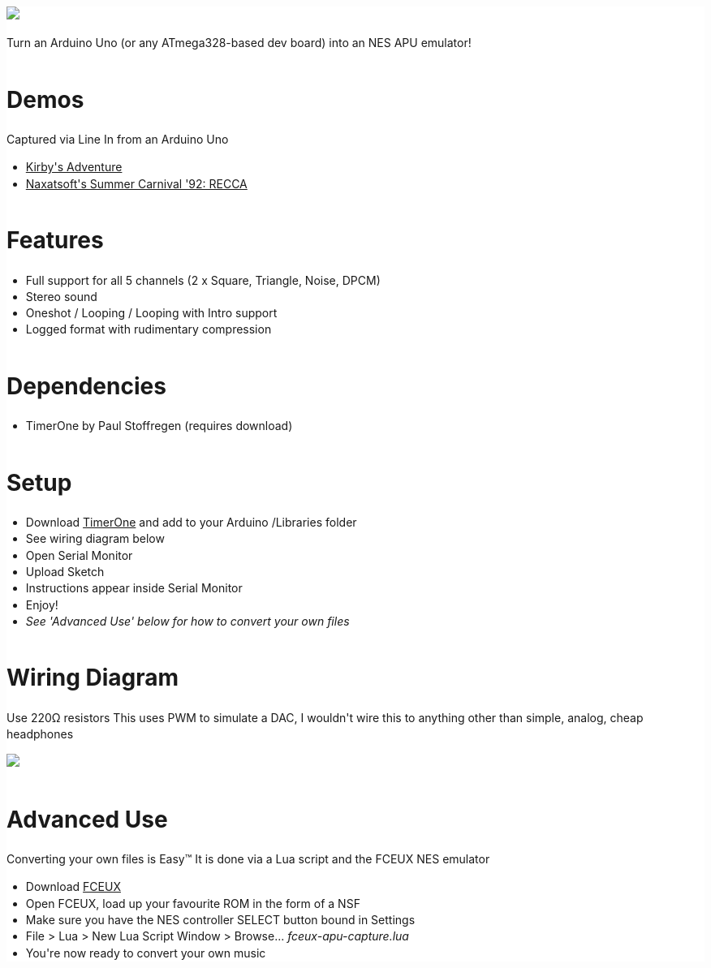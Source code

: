 <img src="https://i.imgur.com/sTk7vtS.png" width="35%">

Turn an Arduino Uno (or any ATmega328-based dev board) into an NES APU emulator!

# Demos

Captured via Line In from an Arduino Uno
- [Kirby's Adventure](https://soundcloud.com/user-358261734/pretendo-kirby-test)
- [Naxatsoft's Summer Carnival '92: RECCA](https://soundcloud.com/user-358261734/pretendo-recca-test)

# Features

- Full support for all 5 channels (2 x Square, Triangle, Noise, DPCM)
- Stereo sound
- Oneshot / Looping / Looping with Intro support
- Logged format with rudimentary compression

# Dependencies

- TimerOne by Paul Stoffregen (requires download)

# Setup

- Download [TimerOne](https://github.com/PaulStoffregen/TimerOne) and add to your Arduino /Libraries folder
- See wiring diagram below
- Open Serial Monitor
- Upload Sketch
- Instructions appear inside Serial Monitor
- Enjoy!
- *See 'Advanced Use' below for how to convert your own files*

# Wiring Diagram

Use 220Ω resistors
This uses PWM to simulate a DAC, I wouldn't wire this to anything other than simple, analog, cheap headphones

<img src="https://i.imgur.com/4uJwjzQ.png" width="80%%">

# Advanced Use

Converting your own files is Easy™
It is done via a Lua script and the FCEUX NES emulator
- Download [FCEUX](http://fceux.com/web/download.html)
- Open FCEUX, load up your favourite ROM in the form of a NSF
- Make sure you have the NES controller SELECT button bound in Settings
- File > Lua > New Lua Script Window > Browse... *fceux-apu-capture.lua*
- You're now ready to convert your own music
